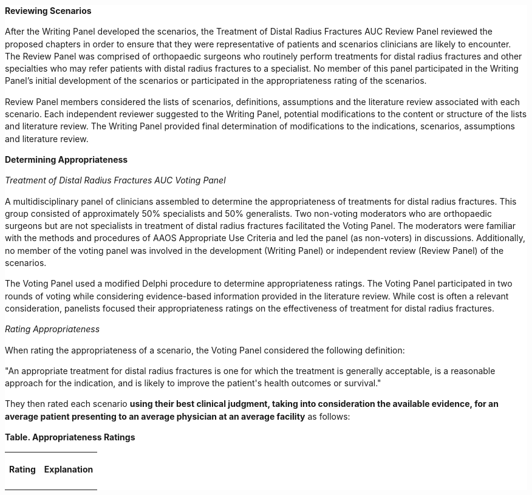 **Reviewing Scenarios**

After the Writing Panel developed the scenarios, the Treatment of Distal Radius Fractures AUC Review Panel reviewed the proposed chapters in order to ensure that they were representative of patients and scenarios clinicians are likely to encounter. The Review Panel was comprised of orthopaedic surgeons who routinely perform treatments for distal radius fractures and other specialties who may refer patients with distal radius fractures to a specialist. No member of this panel participated in the Writing Panel’s initial development of the scenarios or participated in the appropriateness rating of the scenarios.

Review Panel members considered the lists of scenarios, definitions, assumptions and the literature review associated with each scenario. Each independent reviewer suggested to the Writing Panel, potential modifications to the content or structure of the lists and literature review. The Writing Panel provided final determination of modifications to the indications, scenarios, assumptions and literature review.

**Determining Appropriateness**

_Treatment of Distal Radius Fractures AUC Voting Panel_

A multidisciplinary panel of clinicians assembled to determine the appropriateness of treatments for distal radius fractures. This group consisted of approximately 50% specialists and 50% generalists. Two non-voting moderators who are orthopaedic surgeons but are not specialists in treatment of distal radius fractures facilitated the Voting Panel. The moderators were familiar with the methods and procedures of AAOS Appropriate Use Criteria and led the panel (as non-voters) in discussions. Additionally, no member of the voting panel was involved in the development (Writing Panel) or independent review (Review Panel) of the scenarios.

The Voting Panel used a modified Delphi procedure to determine appropriateness ratings. The Voting Panel participated in two rounds of voting while considering evidence-based information provided in the literature review. While cost is often a relevant consideration, panelists focused their appropriateness ratings on the effectiveness of treatment for distal radius fractures.

_Rating Appropriateness_

When rating the appropriateness of a scenario, the Voting Panel considered the following definition:

"An appropriate treatment for distal radius fractures is one for which the treatment is generally acceptable, is a reasonable approach for the indication, and is likely to improve the patient's health outcomes or survival."

They then rated each scenario **using their best clinical judgment, taking into consideration the available evidence, for an average patient presenting to an average physician at an average facility** as follows:

**Table. Appropriateness Ratings**  
  
<table>  
<tr>  
<th>

Rating
</th>  
<th>

Explanation
</th> </tr>  
<tr>  
<td>
